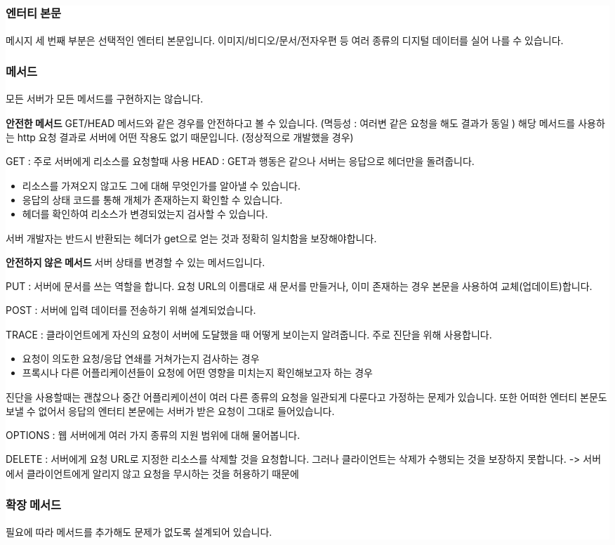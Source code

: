 ### 엔터티 본문

메시지 세 번째 부분은 선택적인 엔터티 본문입니다. 이미지/비디오/문서/전자우편 등 여러 종류의 디지털 데이터를 실어 나를 수 있습니다.

### 메서드

모든 서버가 모든 메서드를 구현하지는 않습니다.

**안전한 메서드**
GET/HEAD 메서드와 같은 경우를 안전하다고 볼 수 있습니다. (멱등성 : 여러변 같은 요청을 해도 결과가 동일 )
해당 메서드를 사용하는 http 요청 결과로 서버에 어떤 작용도 없기 때문입니다. (정상적으로 개발했을 경우)

GET : 주로 서버에게 리소스를 요청할때 사용
HEAD : GET과 행동은 같으나 서버는 응답으로 헤더만을 돌려줍니다.

- 리소스를 가져오지 않고도 그에 대해 무엇인가를 알아낼 수 있습니다.
- 응답의 상태 코드를 통해 개체가 존재하는지 확인할 수 있습니다.
- 헤더를 확인하여 리소스가 변경되었는지 검사할 수 있습니다.

서버 개발자는 반드시 반환되는 헤더가 get으로 얻는 것과 정확히 일치함을 보장해야합니다.

**안전하지 않은 메서드**
서버 상태를 변경할 수 있는 메서드입니다.

PUT : 서버에 문서를 쓰는 역할을 합니다. 요청 URL의 이름대로 새 문서를 만들거나, 이미 존재하는 경우 본문을 사용하여 교체(업데이트)합니다.

POST : 서버에 입력 데이터를 전송하기 위해 설계되었습니다.

TRACE : 클라이언트에게 자신의 요청이 서버에 도달했을 때 어떻게 보이는지 알려줍니다. 주로 진단을 위해 사용합니다.

- 요청이 의도한 요청/응답 연쇄를 거쳐가는지 검사하는 경우
- 프록시나 다른 어플리케이션들이 요청에 어떤 영향을 미치는지 확인해보고자 하는 경우

진단을 사용할때는 괜찮으나 중간 어플리케이션이 여러 다른 종류의 요청을 일관되게 다룬다고 가정하는 문제가 있습니다. 또한 어떠한 엔터티 본문도 보낼 수 없어서 응답의 엔터티 본문에는 서버가 받은 요청이 그대로 들어있습니다.

OPTIONS : 웹 서버에게 여러 가지 종류의 지원 범위에 대해 물어봅니다.

DELETE : 서버에게 요청 URL로 지정한 리소스를 삭제할 것을 요청합니다. 그러나 클라이언트는 삭제가 수행되는 것을 보장하지 못합니다. -> 서버에서 클라이언트에게 알리지 않고 요청을 무시하는 것을 허용하기 때문에

### 확장 메서드

필요에 따라 메서드를 추가해도 문제가 없도록 설계되어 있습니다.